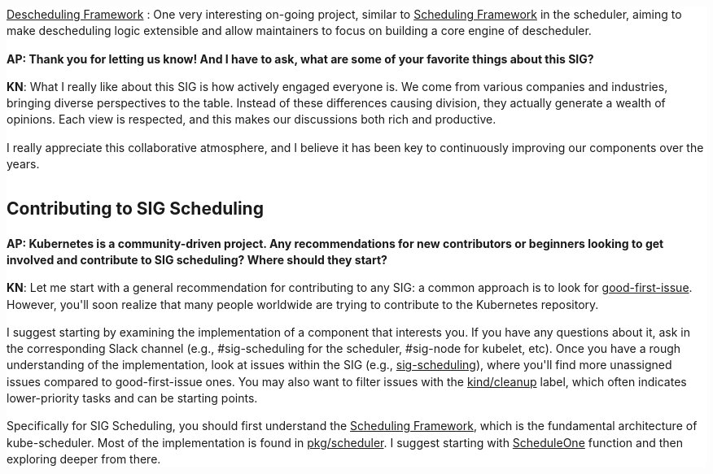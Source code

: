 [Descheduling Framework](https://github.com/kubernetes-sigs/descheduler/blob/master/keps/753-descheduling-framework/README.md)
: One very interesting on-going project, similar to
  [Scheduling Framework](https://kubernetes.io/docs/concepts/scheduling-eviction/scheduling-framework/)
  in the scheduler, aiming to make descheduling logic extensible and allow maintainers to focus on building
  a core engine of descheduler.

**AP: Thank you for letting us know! And I have to ask, what are some of your favorite things about
this SIG?**

**KN**: What I really like about this SIG is how actively engaged everyone is. We come from various
companies and industries, bringing diverse perspectives to the table. Instead of these differences
causing division, they actually generate a wealth of opinions. Each view is respected, and this
makes our discussions both rich and productive.

I really appreciate this collaborative atmosphere, and I believe it has been key to continuously
improving our components over the years.

## Contributing to SIG Scheduling

**AP: Kubernetes is a community-driven project. Any recommendations for new contributors or
beginners looking to get involved and contribute to SIG scheduling? Where should they start?**

**KN**: Let me start with a general recommendation for contributing to any SIG: a common approach is to look for
[good-first-issue](https://github.com/kubernetes/kubernetes/issues?q=is%3Aopen+is%3Aissue+label%3A%22good+first+issue%22).
However, you'll soon realize that many people worldwide are trying to contribute to the Kubernetes
repository.

I suggest starting by examining the implementation of a component that interests you. If you have
any questions about it, ask in the corresponding Slack channel (e.g., #sig-scheduling for the
scheduler, #sig-node for kubelet, etc). Once you have a rough understanding of the implementation,
look at issues within the SIG (e.g.,
[sig-scheduling](https://github.com/kubernetes/kubernetes/issues?q=is%3Aopen+is%3Aissue+label%3Asig%2Fscheduling)),
where you'll find more unassigned issues compared to good-first-issue ones. You may also want to
filter issues with the
[kind/cleanup](https://github.com/kubernetes/kubernetes/issues?q=is%3Aopen+is%3Aissue++label%3Akind%2Fcleanup+)
label, which often indicates lower-priority tasks and can be starting points.

Specifically for SIG Scheduling, you should first understand the
[Scheduling Framework](https://kubernetes.io/docs/concepts/scheduling-eviction/scheduling-framework/), which is
the fundamental architecture of kube-scheduler. Most of the implementation is found in
[pkg/scheduler](https://github.com/kubernetes/kubernetes/tree/master/pkg/scheduler). I suggest starting with
[ScheduleOne](https://github.com/kubernetes/kubernetes/blob/0590bb1ac495ae8af2a573f879408e48800da2c5/pkg/scheduler/schedule_one.go#L66)
function and then exploring deeper from there.
